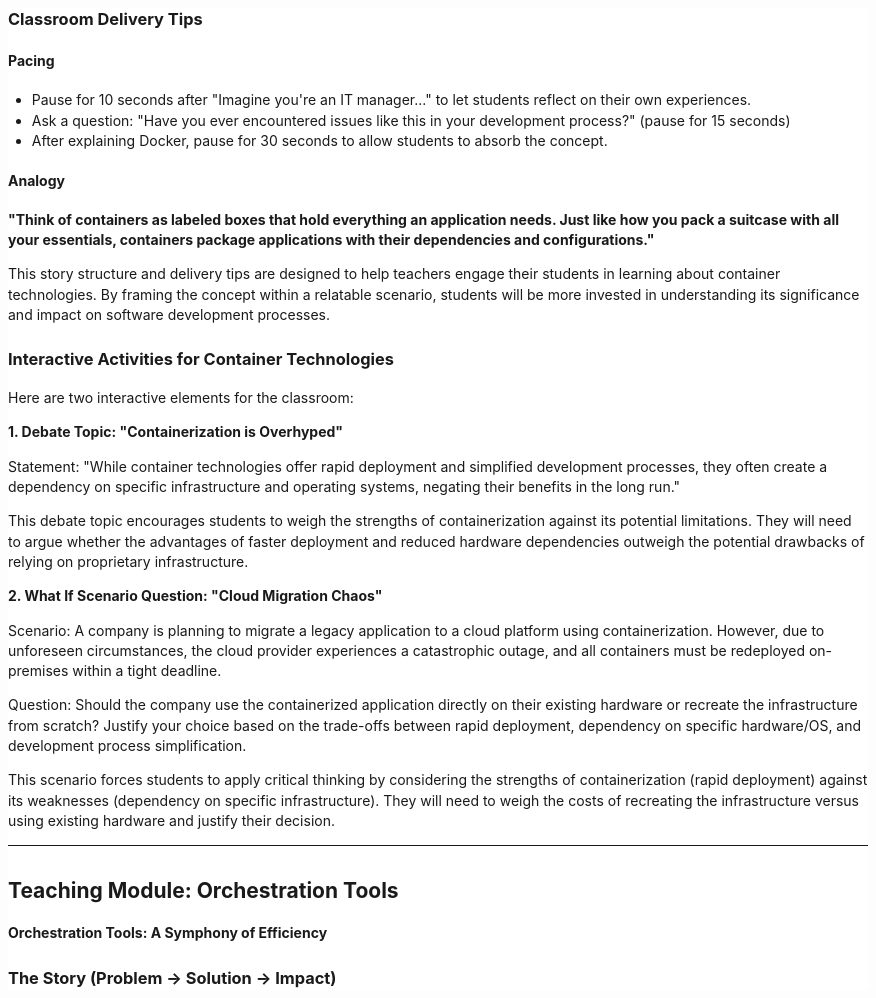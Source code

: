### Classroom Delivery Tips

#### Pacing
- Pause for 10 seconds after "Imagine you're an IT manager..." to let students reflect on their own experiences.
- Ask a question: "Have you ever encountered issues like this in your development process?" (pause for 15 seconds)
- After explaining Docker, pause for 30 seconds to allow students to absorb the concept.

#### Analogy
**"Think of containers as labeled boxes that hold everything an application needs. Just like how you pack a suitcase with all your essentials, containers package applications with their dependencies and configurations."**

This story structure and delivery tips are designed to help teachers engage their students in learning about container technologies. By framing the concept within a relatable scenario, students will be more invested in understanding its significance and impact on software development processes.

### Interactive Activities for Container Technologies
Here are two interactive elements for the classroom:

**1. Debate Topic: "Containerization is Overhyped"**

Statement: "While container technologies offer rapid deployment and simplified development processes, they often create a dependency on specific infrastructure and operating systems, negating their benefits in the long run."

This debate topic encourages students to weigh the strengths of containerization against its potential limitations. They will need to argue whether the advantages of faster deployment and reduced hardware dependencies outweigh the potential drawbacks of relying on proprietary infrastructure.

**2. What If Scenario Question: "Cloud Migration Chaos"**

Scenario: A company is planning to migrate a legacy application to a cloud platform using containerization. However, due to unforeseen circumstances, the cloud provider experiences a catastrophic outage, and all containers must be redeployed on-premises within a tight deadline.

Question: Should the company use the containerized application directly on their existing hardware or recreate the infrastructure from scratch? Justify your choice based on the trade-offs between rapid deployment, dependency on specific hardware/OS, and development process simplification.

This scenario forces students to apply critical thinking by considering the strengths of containerization (rapid deployment) against its weaknesses (dependency on specific infrastructure). They will need to weigh the costs of recreating the infrastructure versus using existing hardware and justify their decision.


---

## Teaching Module: Orchestration Tools
**Orchestration Tools: A Symphony of Efficiency**

### The Story (Problem -> Solution -> Impact)
